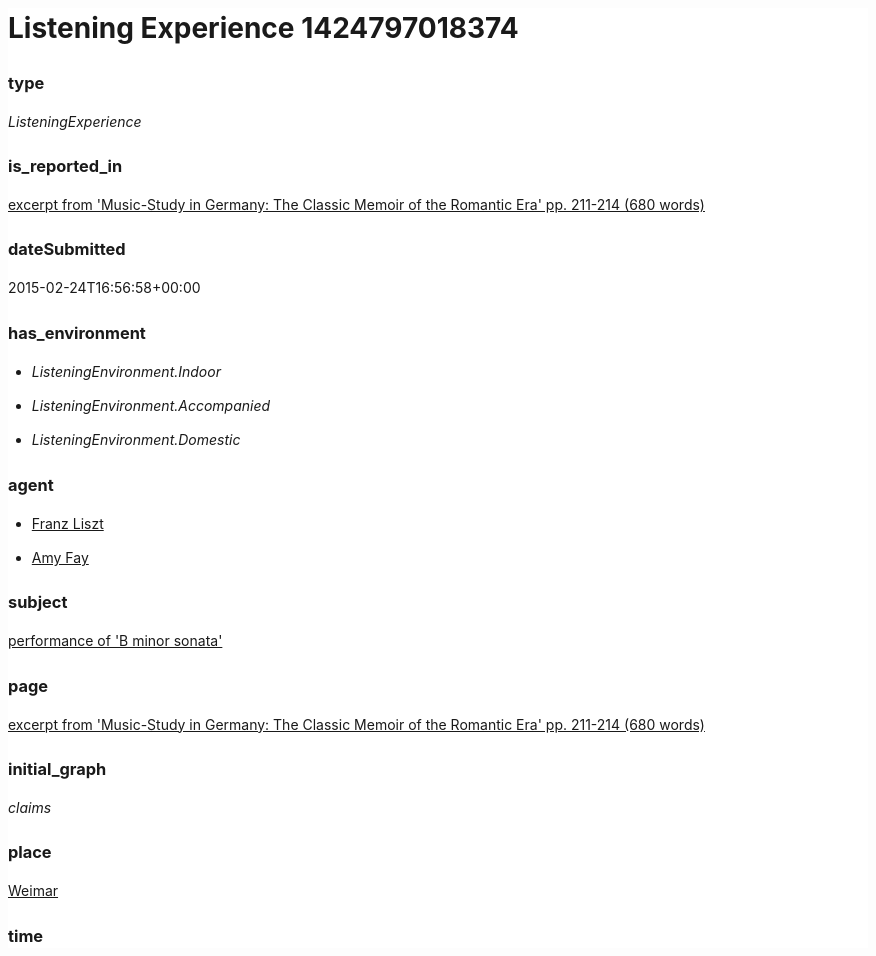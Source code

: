 # Listening Experience 1424797018374

### type


*ListeningExperience*

### is_reported_in


[excerpt from 'Music-Study in Germany: The Classic Memoir of the Romantic Era' pp. 211-214 (680 words)](#excerpt-from-'Music-Study-in-Germany-The-Classic-Memoir-of-the-Romantic-Era'-pp.-211-214-(680-words))

### dateSubmitted


2015-02-24T16:56:58+00:00

### has_environment

 - *ListeningEnvironment.Indoor*

 - *ListeningEnvironment.Accompanied*

 - *ListeningEnvironment.Domestic*

### agent

 - [Franz Liszt](#Franz-Liszt)

 - [Amy Fay](#Amy-Fay)

### subject


[performance of 'B minor sonata'](#performance-of-'B-minor-sonata')

### page


[excerpt from 'Music-Study in Germany: The Classic Memoir of the Romantic Era' pp. 211-214 (680 words)](#excerpt-from-'Music-Study-in-Germany-The-Classic-Memoir-of-the-Romantic-Era'-pp.-211-214-(680-words))

### initial_graph


*claims*

### place


[Weimar](#Weimar)

### time
